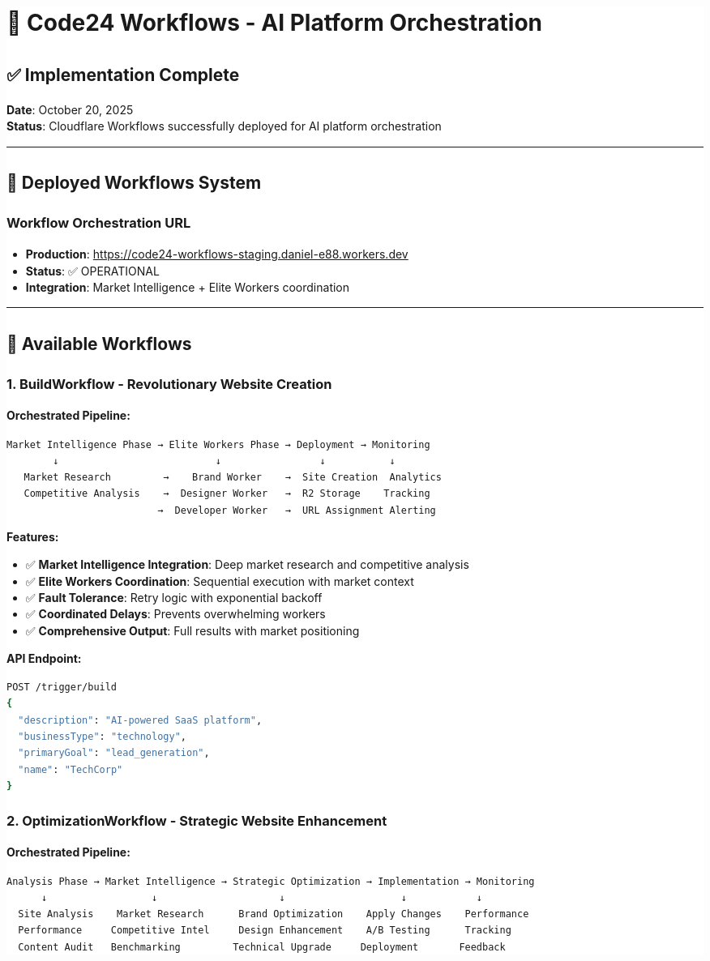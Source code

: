 # 🔄 Code24 Workflows - AI Platform Orchestration

## ✅ **Implementation Complete**

**Date**: October 20, 2025  
**Status**: Cloudflare Workflows successfully deployed for AI platform orchestration

---

## 🚀 **Deployed Workflows System**

### **Workflow Orchestration URL**
- **Production**: https://code24-workflows-staging.daniel-e88.workers.dev
- **Status**: ✅ OPERATIONAL
- **Integration**: Market Intelligence + Elite Workers coordination

---

## 🔄 **Available Workflows**

### **1. BuildWorkflow - Revolutionary Website Creation**
**Orchestrated Pipeline:**
```
Market Intelligence Phase → Elite Workers Phase → Deployment → Monitoring
        ↓                           ↓                 ↓           ↓
   Market Research         →    Brand Worker    →  Site Creation  Analytics
   Competitive Analysis    →  Designer Worker   →  R2 Storage    Tracking
                          →  Developer Worker   →  URL Assignment Alerting
```

**Features:**
- ✅ **Market Intelligence Integration**: Deep market research and competitive analysis
- ✅ **Elite Workers Coordination**: Sequential execution with market context
- ✅ **Fault Tolerance**: Retry logic with exponential backoff
- ✅ **Coordinated Delays**: Prevents overwhelming workers
- ✅ **Comprehensive Output**: Full results with market positioning

**API Endpoint:**
```bash
POST /trigger/build
{
  "description": "AI-powered SaaS platform",
  "businessType": "technology", 
  "primaryGoal": "lead_generation",
  "name": "TechCorp"
}
```

### **2. OptimizationWorkflow - Strategic Website Enhancement**
**Orchestrated Pipeline:**
```
Analysis Phase → Market Intelligence → Strategic Optimization → Implementation → Monitoring
      ↓                  ↓                     ↓                    ↓            ↓
  Site Analysis    Market Research      Brand Optimization    Apply Changes    Performance
  Performance     Competitive Intel     Design Enhancement    A/B Testing      Tracking
  Content Audit   Benchmarking         Technical Upgrade     Deployment       Feedback
```
